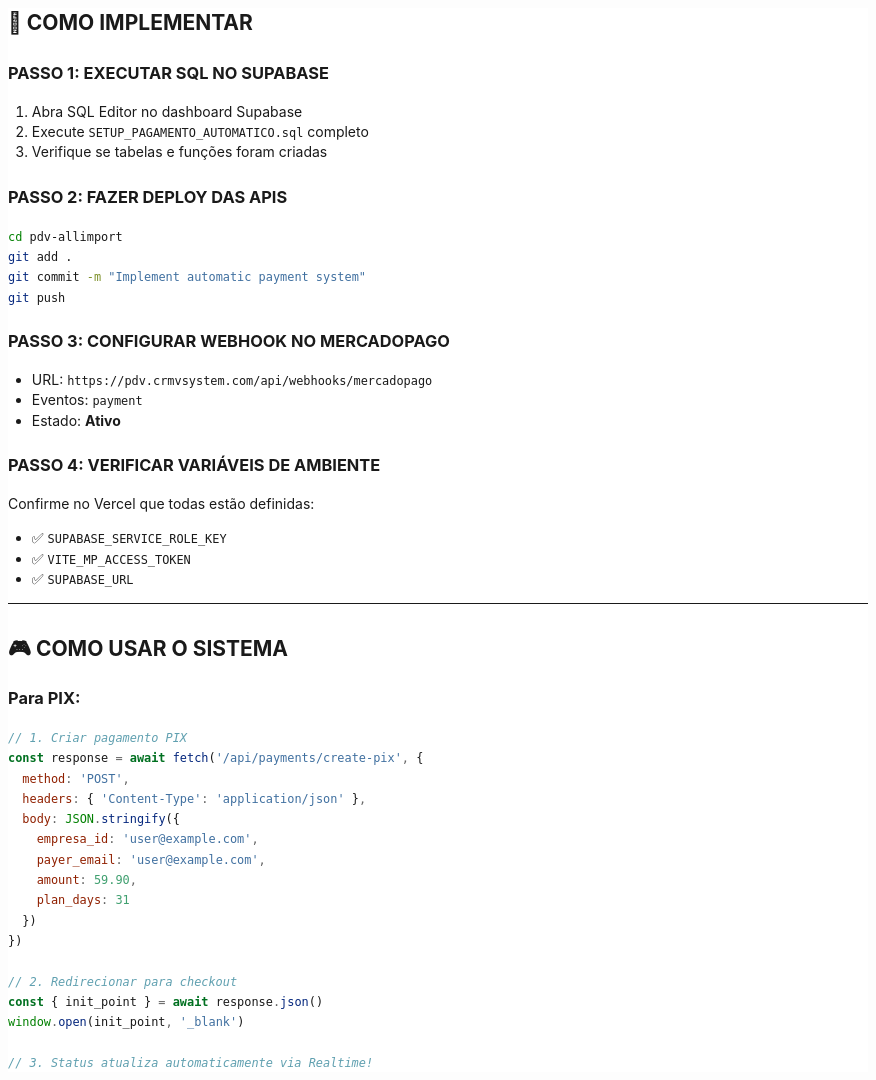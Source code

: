 
## 🔧 COMO IMPLEMENTAR

### **PASSO 1: EXECUTAR SQL NO SUPABASE**
1. Abra SQL Editor no dashboard Supabase
2. Execute `SETUP_PAGAMENTO_AUTOMATICO.sql` completo
3. Verifique se tabelas e funções foram criadas

### **PASSO 2: FAZER DEPLOY DAS APIS**
```bash
cd pdv-allimport
git add .
git commit -m "Implement automatic payment system"
git push
```

### **PASSO 3: CONFIGURAR WEBHOOK NO MERCADOPAGO**
- URL: `https://pdv.crmvsystem.com/api/webhooks/mercadopago`
- Eventos: `payment`
- Estado: **Ativo**

### **PASSO 4: VERIFICAR VARIÁVEIS DE AMBIENTE**
Confirme no Vercel que todas estão definidas:
- ✅ `SUPABASE_SERVICE_ROLE_KEY`
- ✅ `VITE_MP_ACCESS_TOKEN`
- ✅ `SUPABASE_URL`

---

## 🎮 COMO USAR O SISTEMA

### **Para PIX:**
```javascript
// 1. Criar pagamento PIX
const response = await fetch('/api/payments/create-pix', {
  method: 'POST',
  headers: { 'Content-Type': 'application/json' },
  body: JSON.stringify({
    empresa_id: 'user@example.com',
    payer_email: 'user@example.com',
    amount: 59.90,
    plan_days: 31
  })
})

// 2. Redirecionar para checkout
const { init_point } = await response.json()
window.open(init_point, '_blank')

// 3. Status atualiza automaticamente via Realtime!
```
